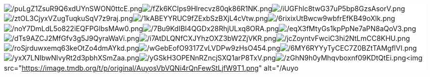 <img src="https://image.tmdb.org/t/p/original/puLgZ1ZsuR9Q6xdUYnSWON0ttcE.png" alt="/puLgZ1ZsuR9Q6xdUYnSWON0ttcE.png" title="/puLgZ1ZsuR9Q6xdUYnSWON0ttcE.png"><img src="https://image.tmdb.org/t/p/original/fZk6KCIps9Hlrecvz80qk86R1NK.png" alt="/fZk6KCIps9Hlrecvz80qk86R1NK.png" title="/fZk6KCIps9Hlrecvz80qk86R1NK.png"><img src="https://image.tmdb.org/t/p/original/iUGFhlc8twG37uP5bp8GzsAsorV.png" alt="/iUGFhlc8twG37uP5bp8GzsAsorV.png" title="/iUGFhlc8twG37uP5bp8GzsAsorV.png"><img src="https://image.tmdb.org/t/p/original/ztOL3CjyxVZugTuqkuSqV7z9raj.png" alt="/ztOL3CjyxVZugTuqkuSqV7z9raj.png" title="/ztOL3CjyxVZugTuqkuSqV7z9raj.png"><img src="https://image.tmdb.org/t/p/original/1kABEYYRUC9fZExbSzBXjL4cVtw.png" alt="/1kABEYYRUC9fZExbSzBXjL4cVtw.png" title="/1kABEYYRUC9fZExbSzBXjL4cVtw.png"><img src="https://image.tmdb.org/t/p/original/6rixixUtBwcw9wbfrEfKB49oXlk.png" alt="/6rixixUtBwcw9wbfrEfKB49oXlk.png" title="/6rixixUtBwcw9wbfrEfKB49oXlk.png"><img src="https://image.tmdb.org/t/p/original/noY7DmLdL5o822iEQFPGlbsMAw0.png" alt="/noY7DmLdL5o822iEQFPGlbsMAw0.png" title="/noY7DmLdL5o822iEQFPGlbsMAw0.png"><img src="https://image.tmdb.org/t/p/original/7Bu9KdIBI4QGDx28RhjULxq8ORA.png" alt="/7Bu9KdIBI4QGDx28RhjULxq8ORA.png" title="/7Bu9KdIBI4QGDx28RhjULxq8ORA.png"><img src="https://image.tmdb.org/t/p/original/eqX3fMtyGs1kpPpNe7aPN8aQoV3.png" alt="/eqX3fMtyGs1kpPpNe7aPN8aQoV3.png" title="/eqX3fMtyGs1kpPpNe7aPN8aQoV3.png"><img src="https://image.tmdb.org/t/p/original/dTs9AZCJ2MfGfv3g5J9QyraWaVi.png" alt="/dTs9AZCJ2MfGfv3g5J9QyraWaVi.png" title="/dTs9AZCJ2MfGfv3g5J9QyraWaVi.png"><img src="https://image.tmdb.org/t/p/original/i7AtDLQNfCXJYhzOXZ3bW2ZjVKR.png" alt="/i7AtDLQNfCXJYhzOXZ3bW2ZjVKR.png" title="/i7AtDLQNfCXJYhzOXZ3bW2ZjVKR.png"><img src="https://image.tmdb.org/t/p/original/jcZoyntvFwciC3hi2NtLmCC8KHU.png" alt="/jcZoyntvFwciC3hi2NtLmCC8KHU.png" title="/jcZoyntvFwciC3hi2NtLmCC8KHU.png"><img src="https://image.tmdb.org/t/p/original/roSjrduwxemq63keOtZo4dmAYkd.png" alt="/roSjrduwxemq63keOtZo4dmAYkd.png" title="/roSjrduwxemq63keOtZo4dmAYkd.png"><img src="https://image.tmdb.org/t/p/original/wGebEofO9317ZvLVDPw9zHsO454.png" alt="/wGebEofO9317ZvLVDPw9zHsO454.png" title="/wGebEofO9317ZvLVDPw9zHsO454.png"><img src="https://image.tmdb.org/t/p/original/6MY6RYYyTyCEC7Z0BZtTAMgflVI.png" alt="/6MY6RYYyTyCEC7Z0BZtTAMgflVI.png" title="/6MY6RYYyTyCEC7Z0BZtTAMgflVI.png"><img src="https://image.tmdb.org/t/p/original/yxX7LNIbwNIvyRt2d3pbhXSmZaa.png" alt="/yxX7LNIbwNIvyRt2d3pbhXSmZaa.png" title="/yxX7LNIbwNIvyRt2d3pbhXSmZaa.png"><img src="https://image.tmdb.org/t/p/original/yGSkH3OPENnRZncjSXQ1arP8TxV.png" alt="/yGSkH3OPENnRZncjSXQ1arP8TxV.png" title="/yGSkH3OPENnRZncjSXQ1arP8TxV.png"><img src="https://image.tmdb.org/t/p/original/zGhN9h0yMhqvboxnf09KDtQtEi.png" alt="/zGhN9h0yMhqvboxnf09KDtQtEi.png" title="/zGhN9h0yMhqvboxnf09KDtQtEi.png"><img src="https://image.tmdb.org/t/p/original/AuyosVbVQNi4rQnFewStLjfW9T1.png" alt="/Auyo